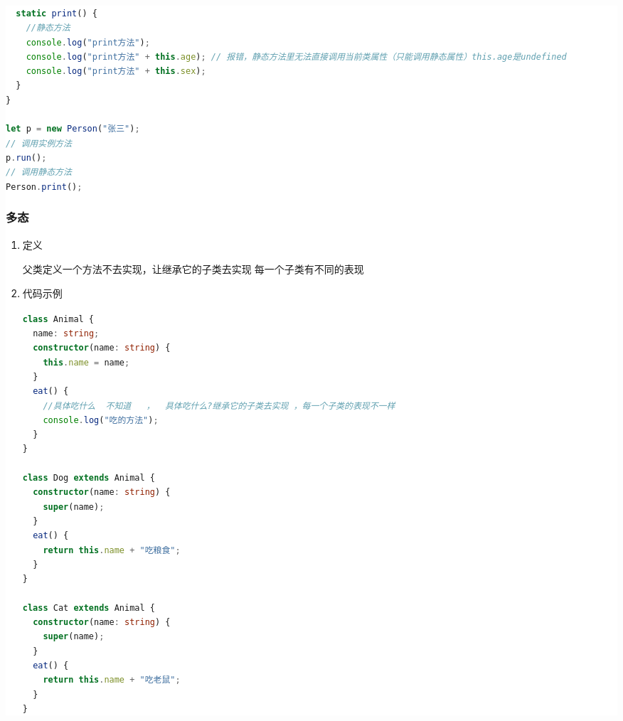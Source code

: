    ```typescript
     static print() {
       //静态方法
       console.log("print方法");
       console.log("print方法" + this.age); // 报错，静态方法里无法直接调用当前类属性（只能调用静态属性）this.age是undefined
       console.log("print方法" + this.sex);
     }
   }

   let p = new Person("张三");
   // 调用实例方法
   p.run();
   // 调用静态方法
   Person.print();
   ```

### 多态

1. 定义

   父类定义一个方法不去实现，让继承它的子类去实现 每一个子类有不同的表现

2. 代码示例

   ```typescript
   class Animal {
     name: string;
     constructor(name: string) {
       this.name = name;
     }
     eat() {
       //具体吃什么  不知道   ，  具体吃什么?继承它的子类去实现 ，每一个子类的表现不一样
       console.log("吃的方法");
     }
   }

   class Dog extends Animal {
     constructor(name: string) {
       super(name);
     }
     eat() {
       return this.name + "吃粮食";
     }
   }

   class Cat extends Animal {
     constructor(name: string) {
       super(name);
     }
     eat() {
       return this.name + "吃老鼠";
     }
   }
   ```
